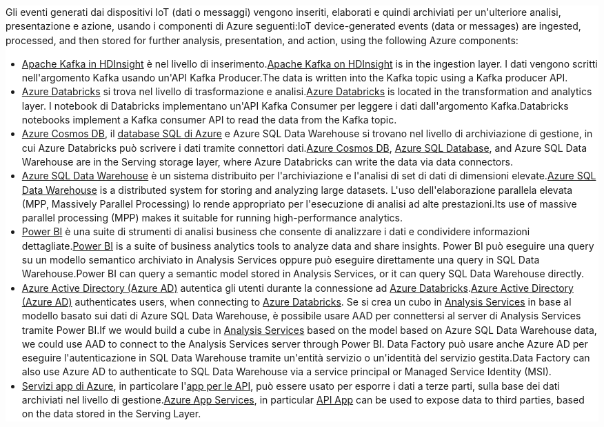 <span data-ttu-id="e2edc-134">Gli eventi generati dai dispositivi IoT (dati o messaggi) vengono inseriti, elaborati e quindi archiviati per un'ulteriore analisi, presentazione e azione, usando i componenti di Azure seguenti:</span><span class="sxs-lookup"><span data-stu-id="e2edc-134">IoT device-generated events (data or messages) are ingested, processed, and then stored for further analysis, presentation, and action, using the following Azure components:</span></span>

- <span data-ttu-id="e2edc-135">[Apache Kafka in HDInsight](/azure/hdinsight/kafka/apache-kafka-introduction) è nel livello di inserimento.</span><span class="sxs-lookup"><span data-stu-id="e2edc-135">[Apache Kafka on HDInsight](/azure/hdinsight/kafka/apache-kafka-introduction) is in the ingestion layer.</span></span> <span data-ttu-id="e2edc-136">I dati vengono scritti nell'argomento Kafka usando un'API Kafka Producer.</span><span class="sxs-lookup"><span data-stu-id="e2edc-136">The data is written into the Kafka topic using a Kafka producer API.</span></span>
- <span data-ttu-id="e2edc-137">[Azure Databricks](/services/databricks) si trova nel livello di trasformazione e analisi.</span><span class="sxs-lookup"><span data-stu-id="e2edc-137">[Azure Databricks](/services/databricks) is located in the transformation and analytics layer.</span></span> <span data-ttu-id="e2edc-138">I notebook di Databricks implementano un'API Kafka Consumer per leggere i dati dall'argomento Kafka.</span><span class="sxs-lookup"><span data-stu-id="e2edc-138">Databricks notebooks implement a Kafka consumer API to read the data from the Kafka topic.</span></span>
- <span data-ttu-id="e2edc-139">[Azure Cosmos DB](/services/cosmos-db), il [database SQL di Azure](/azure/sql-database/sql-database-technical-overview) e Azure SQL Data Warehouse si trovano nel livello di archiviazione di gestione, in cui Azure Databricks può scrivere i dati tramite connettori dati.</span><span class="sxs-lookup"><span data-stu-id="e2edc-139">[Azure Cosmos DB](/services/cosmos-db), [Azure SQL Database](/azure/sql-database/sql-database-technical-overview), and Azure SQL Data Warehouse are in the Serving storage layer, where Azure Databricks can write the data via data connectors.</span></span>
- <span data-ttu-id="e2edc-140">[Azure SQL Data Warehouse](/azure/sql-data-warehouse/sql-data-warehouse-overview-what-is) è un sistema distribuito per l'archiviazione e l'analisi di set di dati di dimensioni elevate.</span><span class="sxs-lookup"><span data-stu-id="e2edc-140">[Azure SQL Data Warehouse](/azure/sql-data-warehouse/sql-data-warehouse-overview-what-is) is a distributed system for storing and analyzing large datasets.</span></span> <span data-ttu-id="e2edc-141">L'uso dell'elaborazione parallela elevata (MPP, Massively Parallel Processing) lo rende appropriato per l'esecuzione di analisi ad alte prestazioni.</span><span class="sxs-lookup"><span data-stu-id="e2edc-141">Its use of massive parallel processing (MPP) makes it suitable for running high-performance analytics.</span></span>
- <span data-ttu-id="e2edc-142">[Power BI](https://docs.microsoft.com/power-bi) è una suite di strumenti di analisi business che consente di analizzare i dati e condividere informazioni dettagliate.</span><span class="sxs-lookup"><span data-stu-id="e2edc-142">[Power BI](https://docs.microsoft.com/power-bi) is a suite of business analytics tools to analyze data and share insights.</span></span> <span data-ttu-id="e2edc-143">Power BI può eseguire una query su un modello semantico archiviato in Analysis Services oppure può eseguire direttamente una query in SQL Data Warehouse.</span><span class="sxs-lookup"><span data-stu-id="e2edc-143">Power BI can query a semantic model stored in Analysis Services, or it can query SQL Data Warehouse directly.</span></span>
- <span data-ttu-id="e2edc-144">[Azure Active Directory (Azure AD)](/azure/active-directory) autentica gli utenti durante la connessione ad [Azure Databricks](https://azure.microsoft.com/services/databricks).</span><span class="sxs-lookup"><span data-stu-id="e2edc-144">[Azure Active Directory (Azure AD)](/azure/active-directory) authenticates users, when connecting to [Azure Databricks](https://azure.microsoft.com/services/databricks).</span></span> <span data-ttu-id="e2edc-145">Se si crea un cubo in [Analysis Services](/azure/analysis-services) in base al modello basato sui dati di Azure SQL Data Warehouse, è possibile usare AAD per connettersi al server di Analysis Services tramite Power BI.</span><span class="sxs-lookup"><span data-stu-id="e2edc-145">If we would build a cube in [Analysis Services](/azure/analysis-services) based on the model based on Azure SQL Data Warehouse data, we could use AAD to connect to the Analysis Services server through Power BI.</span></span> <span data-ttu-id="e2edc-146">Data Factory può usare anche Azure AD per eseguire l'autenticazione in SQL Data Warehouse tramite un'entità servizio o un'identità del servizio gestita.</span><span class="sxs-lookup"><span data-stu-id="e2edc-146">Data Factory can also use Azure AD to authenticate to SQL Data Warehouse via a service principal or Managed Service Identity (MSI).</span></span>
- <span data-ttu-id="e2edc-147">[Servizi app di Azure](/azure/app-service/app-service-web-overview), in particolare l'[app per le API](/services/app-service/api), può essere usato per esporre i dati a terze parti, sulla base dei dati archiviati nel livello di gestione.</span><span class="sxs-lookup"><span data-stu-id="e2edc-147">[Azure App Services](/azure/app-service/app-service-web-overview), in particular [API App](/services/app-service/api) can be used to expose data to third parties, based on the data stored in the Serving Layer.</span></span>
